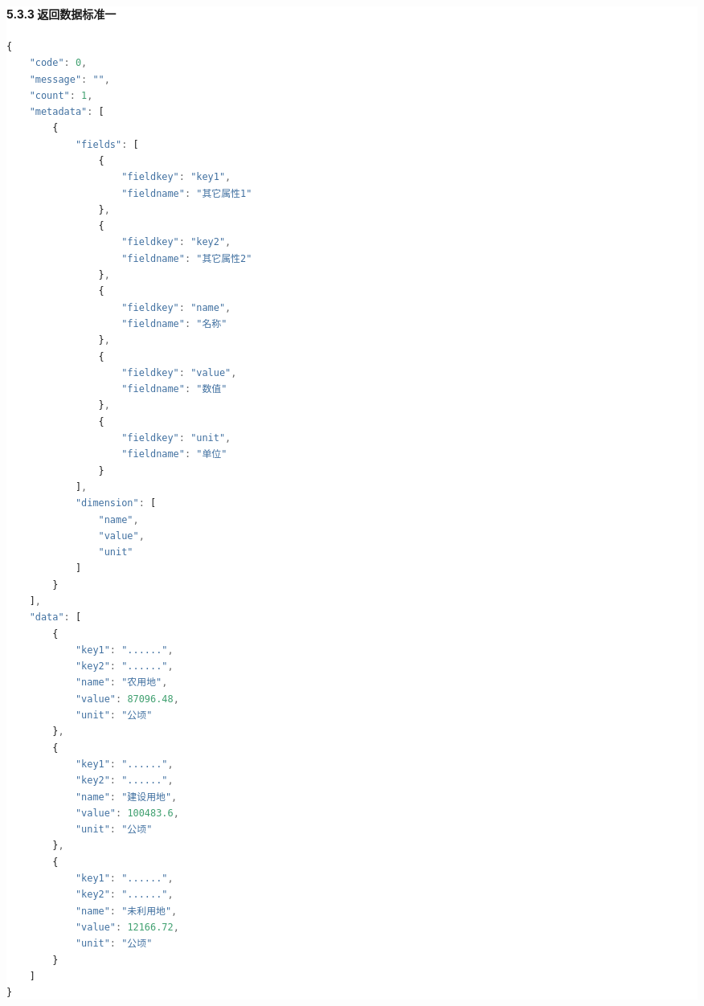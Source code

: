 #### 5.3.3 返回数据标准一

```javascript
{
    "code": 0,
    "message": "",
    "count": 1,
    "metadata": [
        {
            "fields": [
                {
                    "fieldkey": "key1",
                    "fieldname": "其它属性1"
                },
                {
                    "fieldkey": "key2",
                    "fieldname": "其它属性2"
                },
                {
                    "fieldkey": "name",
                    "fieldname": "名称"
                },
                {
                    "fieldkey": "value",
                    "fieldname": "数值"
                },
                {
                    "fieldkey": "unit",
                    "fieldname": "单位"
                }
            ],
            "dimension": [
                "name",
                "value",
                "unit"
            ]
        }
    ],
    "data": [
        {
            "key1": "......",
            "key2": "......",
            "name": "农用地",
            "value": 87096.48,
            "unit": "公顷"
        },
        {
            "key1": "......",
            "key2": "......",
            "name": "建设用地",
            "value": 100483.6,
            "unit": "公顷"
        },
        {
            "key1": "......",
            "key2": "......",
            "name": "未利用地",
            "value": 12166.72,
            "unit": "公顷"
        }
    ]
}
```
